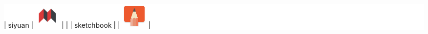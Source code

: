 | siyuan | <img src="../icons/siyuan.png" alt="siyuan" width="50"> |   |
| sketchbook |  |  <img src="../icons/sketchbook.svg" alt="sketchbook" width="50"> |